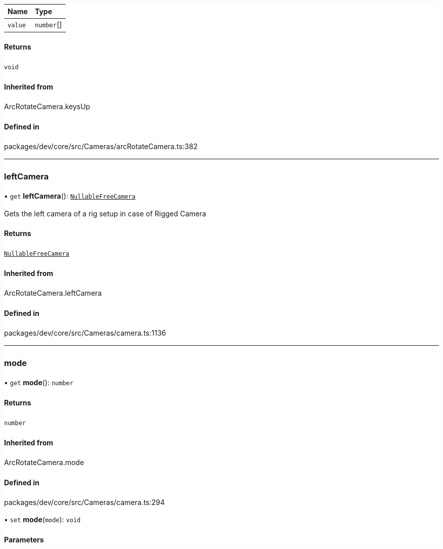 | Name | Type |
| :------ | :------ |
| `value` | `number`[] |

#### Returns

`void`

#### Inherited from

ArcRotateCamera.keysUp

#### Defined in

packages/dev/core/src/Cameras/arcRotateCamera.ts:382

___

### leftCamera

• `get` **leftCamera**(): [`Nullable`](../modules.md#nullable)[`FreeCamera`](FreeCamera.md)

Gets the left camera of a rig setup in case of Rigged Camera

#### Returns

[`Nullable`](../modules.md#nullable)[`FreeCamera`](FreeCamera.md)

#### Inherited from

ArcRotateCamera.leftCamera

#### Defined in

packages/dev/core/src/Cameras/camera.ts:1136

___

### mode

• `get` **mode**(): `number`

#### Returns

`number`

#### Inherited from

ArcRotateCamera.mode

#### Defined in

packages/dev/core/src/Cameras/camera.ts:294

• `set` **mode**(`mode`): `void`

#### Parameters
